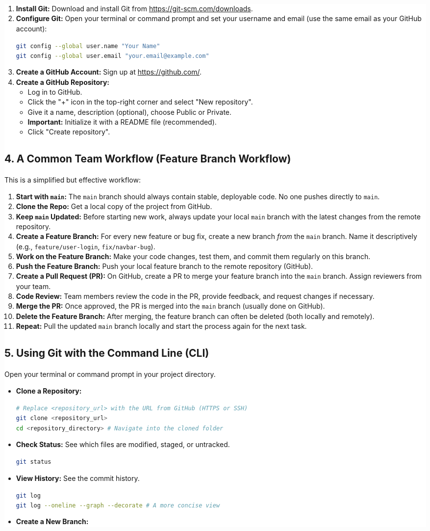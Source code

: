 1.  **Install Git:** Download and install Git from <https://git-scm.com/downloads>.
2.  **Configure Git:** Open your terminal or command prompt and set your username and email (use the same email as your GitHub account):
    ```bash
    git config --global user.name "Your Name"
    git config --global user.email "your.email@example.com"
    ```
3.  **Create a GitHub Account:** Sign up at <https://github.com/>.
4.  **Create a GitHub Repository:**
    * Log in to GitHub.
    * Click the "+" icon in the top-right corner and select "New repository".
    * Give it a name, description (optional), choose Public or Private.
    * **Important:** Initialize it with a README file (recommended).
    * Click "Create repository".

## 4. A Common Team Workflow (Feature Branch Workflow)

This is a simplified but effective workflow:

1.  **Start with `main`:** The `main` branch should always contain stable, deployable code. No one pushes directly to `main`.
2.  **Clone the Repo:** Get a local copy of the project from GitHub.
3.  **Keep `main` Updated:** Before starting new work, always update your local `main` branch with the latest changes from the remote repository.
4.  **Create a Feature Branch:** For every new feature or bug fix, create a new branch *from* the `main` branch. Name it descriptively (e.g., `feature/user-login`, `fix/navbar-bug`).
5.  **Work on the Feature Branch:** Make your code changes, test them, and commit them regularly on this branch.
6.  **Push the Feature Branch:** Push your local feature branch to the remote repository (GitHub).
7.  **Create a Pull Request (PR):** On GitHub, create a PR to merge your feature branch into the `main` branch. Assign reviewers from your team.
8.  **Code Review:** Team members review the code in the PR, provide feedback, and request changes if necessary.
9.  **Merge the PR:** Once approved, the PR is merged into the `main` branch (usually done on GitHub).
10. **Delete the Feature Branch:** After merging, the feature branch can often be deleted (both locally and remotely).
11. **Repeat:** Pull the updated `main` branch locally and start the process again for the next task.

## 5. Using Git with the Command Line (CLI)

Open your terminal or command prompt in your project directory.

* **Clone a Repository:**
    ```bash
    # Replace <repository_url> with the URL from GitHub (HTTPS or SSH)
    git clone <repository_url>
    cd <repository_directory> # Navigate into the cloned folder
    ```
* **Check Status:** See which files are modified, staged, or untracked.
    ```bash
    git status
    ```
* **View History:** See the commit history.
    ```bash
    git log
    git log --oneline --graph --decorate # A more concise view
    ```
* **Create a New Branch:**
    ```bash